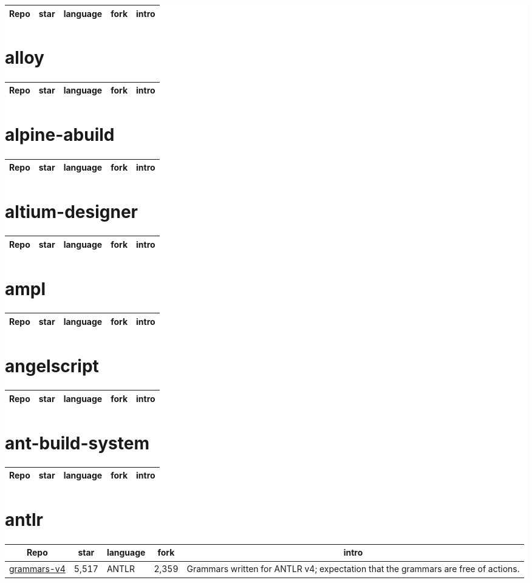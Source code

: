 Repo|star|language|fork|intro
-|-|-|-|-



# alloy

Repo|star|language|fork|intro
-|-|-|-|-



# alpine-abuild

Repo|star|language|fork|intro
-|-|-|-|-



# altium-designer

Repo|star|language|fork|intro
-|-|-|-|-



# ampl

Repo|star|language|fork|intro
-|-|-|-|-



# angelscript

Repo|star|language|fork|intro
-|-|-|-|-



# ant-build-system

Repo|star|language|fork|intro
-|-|-|-|-



# antlr

Repo|star|language|fork|intro
-|-|-|-|-
[grammars-v4](https://github.com/antlr/grammars-v4)|5,517|ANTLR|2,359|Grammars written for ANTLR v4; expectation that the grammars are free of actions.
